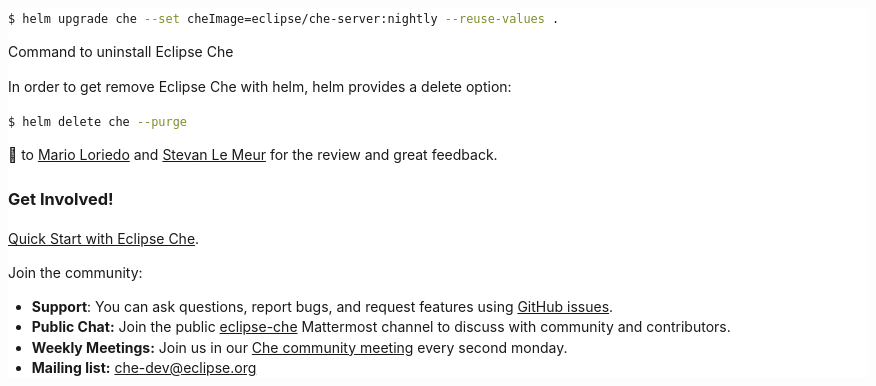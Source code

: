 ```bash
$ helm upgrade che --set cheImage=eclipse/che-server:nightly --reuse-values .
```

Command to uninstall Eclipse Che

In order to get remove Eclipse Che with helm, helm provides a delete option:

```bash
$ helm delete che --purge
```

👏 to [Mario Loriedo](https://medium.com/u/2f216595f6c7) and [Stevan Le Meur](https://medium.com/u/f587dade21ac) for the review and great feedback.

### Get Involved!

[Quick Start with Eclipse Che](http://www.eclipse.org/che/docs/#getting-started).

Join the community:

*   **Support**: You can ask questions, report bugs, and request features using [GitHub issues](https://github.com/eclipse/che/issues).
*   **Public Chat:** Join the public [eclipse-che](https://mattermost.eclipse.org/eclipse/channels/eclipse-che) Mattermost channel to discuss with community and contributors.
*   **Weekly Meetings:** Join us in our [Che community meeting](https://github.com/eclipse/che/wiki/Che-Dev-Meetings) every second monday.
*   **Mailing list:** che-dev@eclipse.org